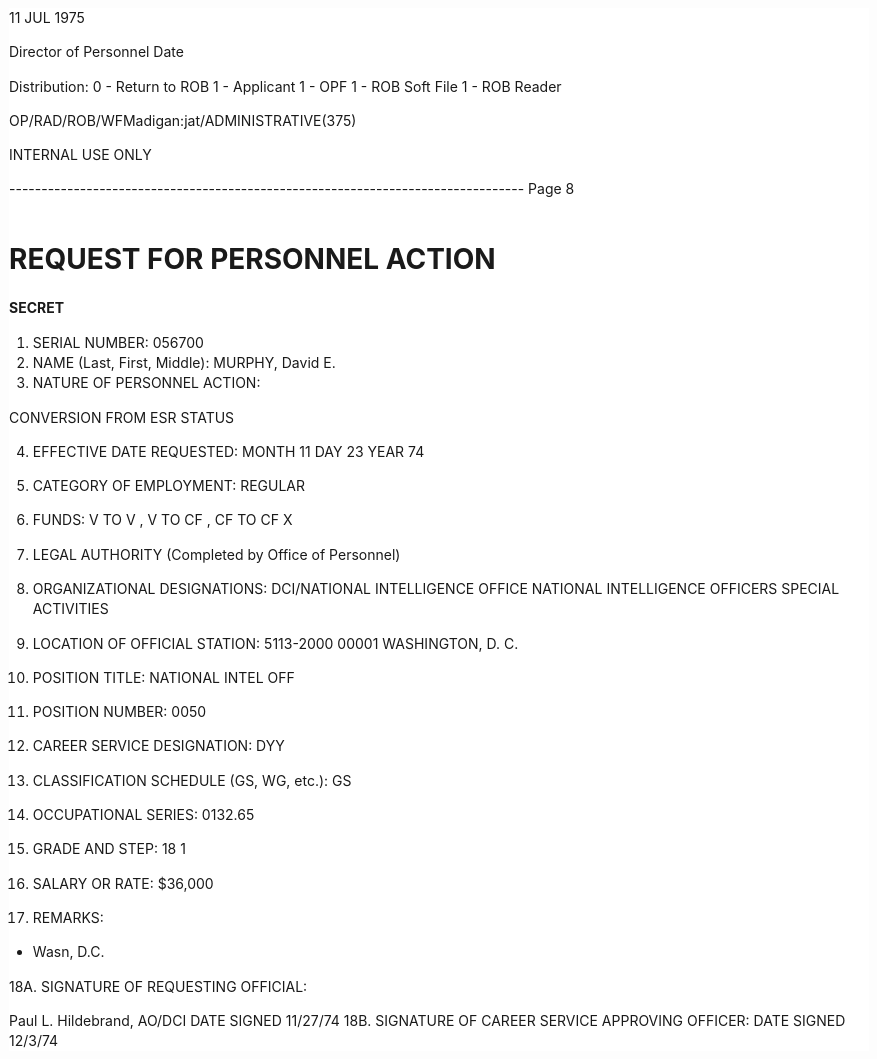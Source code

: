 11 JUL 1975

Director of Personnel Date

Distribution:
0 - Return to ROB
1 - Applicant
1 - OPF
1 - ROB Soft File
1 - ROB Reader

OP/RAD/ROB/WFMadigan:jat/ADMINISTRATIVE(375)

INTERNAL USE ONLY


-------------------------------------------------------------------------------- Page 8

# REQUEST FOR PERSONNEL ACTION

**SECRET**

1. SERIAL NUMBER: 056700
2. NAME (Last, First, Middle): MURPHY, David E.
3. NATURE OF PERSONNEL ACTION:

CONVERSION FROM ESR STATUS

4. EFFECTIVE DATE REQUESTED:
   MONTH 11 DAY 23 YEAR 74
5. CATEGORY OF EMPLOYMENT: REGULAR

6. FUNDS:  V TO V , V TO CF , CF TO CF X
8. LEGAL AUTHORITY (Completed by Office of Personnel)

9. ORGANIZATIONAL DESIGNATIONS:
   DCI/NATIONAL INTELLIGENCE OFFICE
   NATIONAL INTELLIGENCE OFFICERS
   SPECIAL ACTIVITIES
10. LOCATION OF OFFICIAL STATION: 5113-2000 00001 WASHINGTON, D. C.

11. POSITION TITLE: NATIONAL INTEL OFF
12. POSITION NUMBER: 0050
13. CAREER SERVICE DESIGNATION: DYY
14. CLASSIFICATION SCHEDULE (GS, WG, etc.): GS
15. OCCUPATIONAL SERIES: 0132.65
16. GRADE AND STEP: 18 1
17. SALARY OR RATE: $36,000

18. REMARKS:

* Wasn, D.C.

18A. SIGNATURE OF REQUESTING OFFICIAL:

Paul L. Hildebrand, AO/DCI DATE SIGNED 11/27/74
18B. SIGNATURE OF CAREER SERVICE APPROVING OFFICER:
DATE SIGNED 12/3/74
